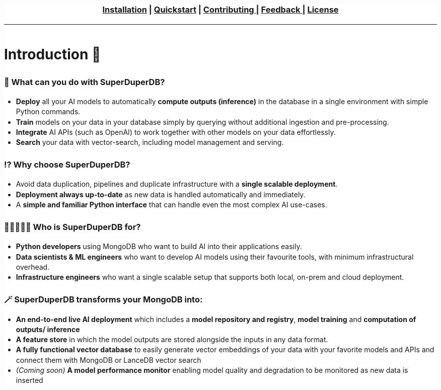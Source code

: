 <h3 align="center">
	<a href="#installation-electric_plug">Installation</a>
	<span> | </span>
	<a href="#quickstart-">Quickstart</a>
	<span> | </span>
	<a href="#contributing-seedling">Contributing </a>
	<span> | </span>
	<a href="#feedback-">Feedback </a>
	<span> | </span>
	<a href="#license-">License </a>
</h3>
<hr>


# Introduction 🔰 

### 🔮 What can you do with SuperDuperDB?

- **Deploy** all your AI models to automatically **compute outputs (inference)** in the database in a single environment with simple Python commands.  
- **Train** models on your data in your database simply by querying without additional ingestion and pre-processing.  
- **Integrate** AI APIs (such as OpenAI) to work together with other models on your data effortlessly. 
- **Search** your data with vector-search, including model management and serving.

 ### ⁉️ Why choose SuperDuperDB?

- Avoid data duplication, pipelines and duplicate infrastructure with a **single scalable deployment**.
- **Deployment always up-to-date** as new data is handled automatically and immediately.
- A **simple and familiar Python interface** that can handle even the most complex AI use-cases.

### 👨‍💻🧑‍🔬👷 Who is SuperDuperDB for?

  - **Python developers** using MongoDB who want to build AI into their applications easily.
  - **Data scientists & ML engineers** who want to develop AI models using their favourite tools, with minimum infrastructural overhead.
  - **Infrastructure engineers** who want a single scalable setup that supports both local, on-prem and cloud deployment.

### 🪄 SuperDuperDB transforms your MongoDB into:

  - **An end-to-end live AI deployment** which includes a **model repository and registry**, **model training** and **computation of outputs/ inference** 
  - **A feature store** in which the model outputs are stored alongside the inputs in any data format. 
  - **A fully functional vector database** to easily generate vector embeddings of your data with your favorite models and APIs and connect them with MongoDB or LanceDB vector search 
  - *(Coming soon)* **A model performance monitor** enabling model quality and degradation to be monitored as new data is inserted  
